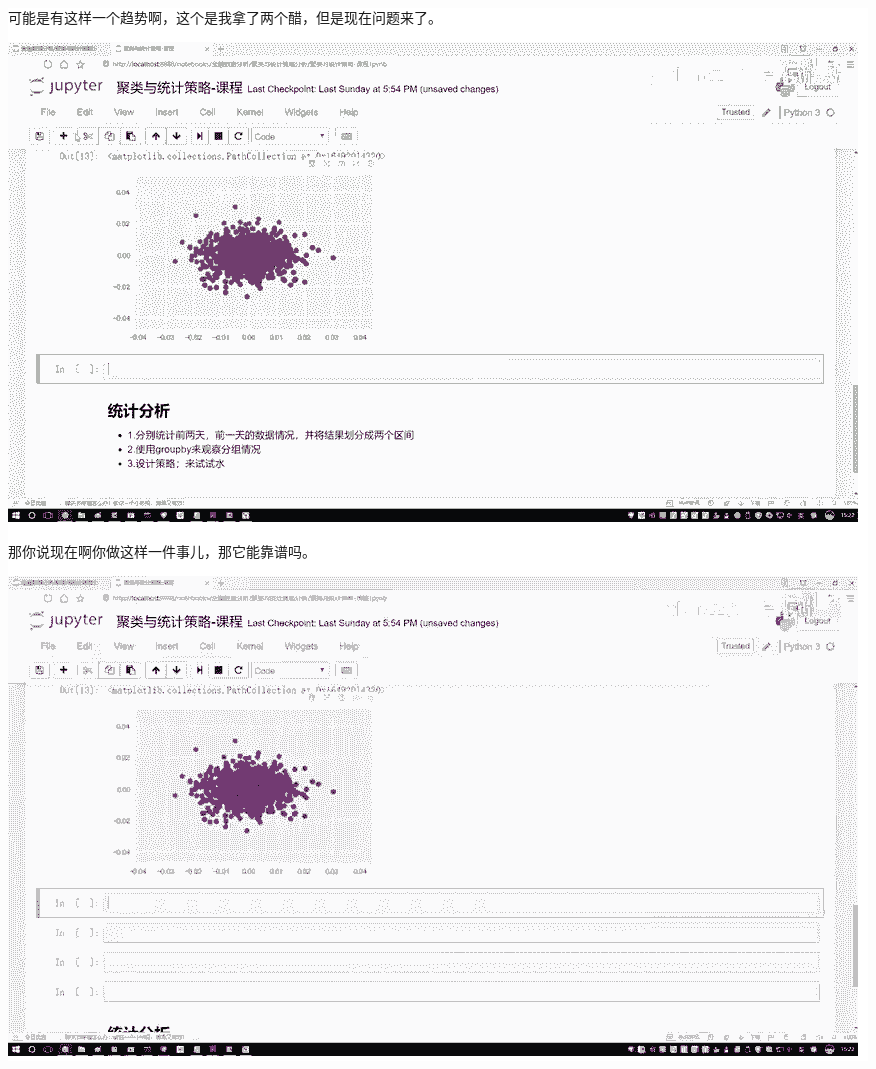
可能是有这样一个趋势啊，这个是我拿了两个醋，但是现在问题来了。

![](img/8d8a36da49bc4b03fa606e98ea24adf9_40.png)

那你说现在啊你做这样一件事儿，那它能靠谱吗。

![](img/8d8a36da49bc4b03fa606e98ea24adf9_42.png)
